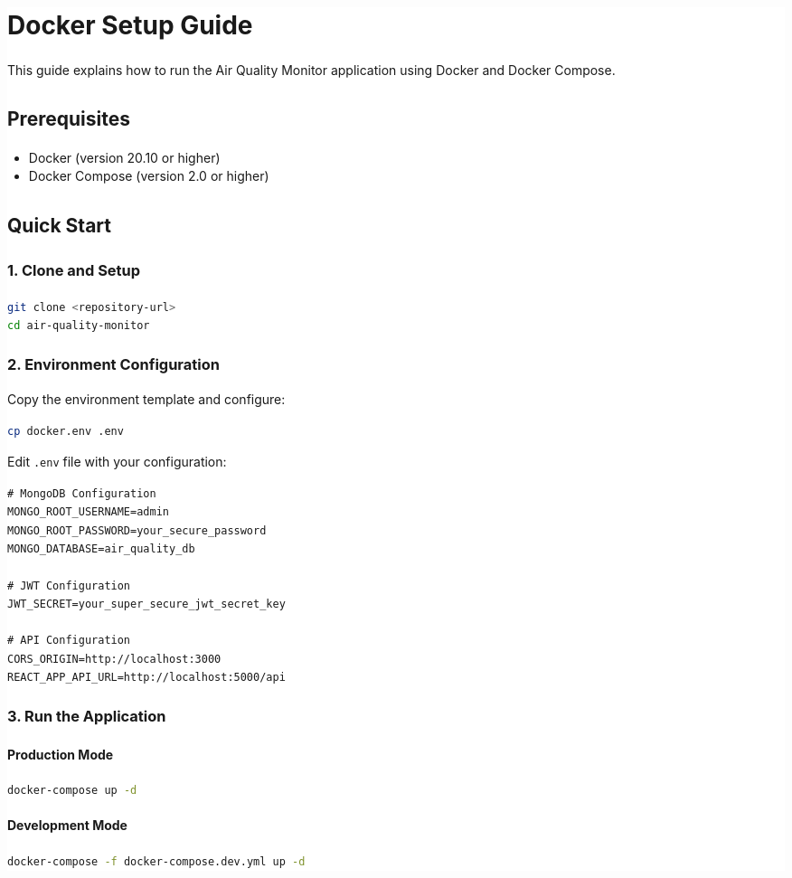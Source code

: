 # Docker Setup Guide

This guide explains how to run the Air Quality Monitor application using Docker and Docker Compose.

## Prerequisites

- Docker (version 20.10 or higher)
- Docker Compose (version 2.0 or higher)

## Quick Start

### 1. Clone and Setup

```bash
git clone <repository-url>
cd air-quality-monitor
```

### 2. Environment Configuration

Copy the environment template and configure:

```bash
cp docker.env .env
```

Edit `.env` file with your configuration:

```env
# MongoDB Configuration
MONGO_ROOT_USERNAME=admin
MONGO_ROOT_PASSWORD=your_secure_password
MONGO_DATABASE=air_quality_db

# JWT Configuration
JWT_SECRET=your_super_secure_jwt_secret_key

# API Configuration
CORS_ORIGIN=http://localhost:3000
REACT_APP_API_URL=http://localhost:5000/api
```

### 3. Run the Application

#### Production Mode
```bash
docker-compose up -d
```

#### Development Mode
```bash
docker-compose -f docker-compose.dev.yml up -d
```
